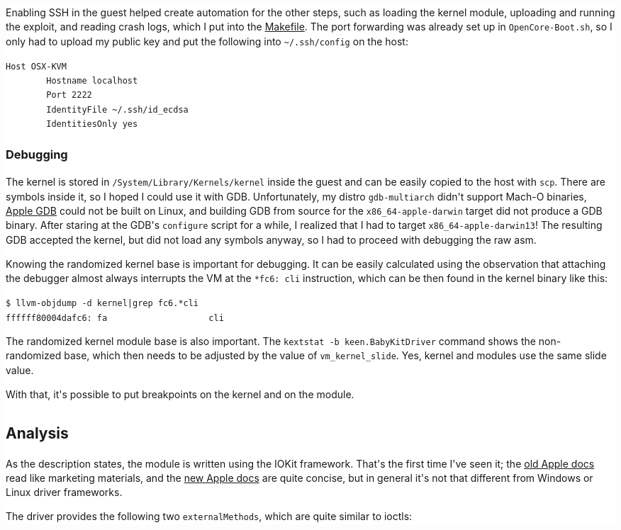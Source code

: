 Enabling SSH in the guest helped create automation for the other steps, such as
loading the kernel module, uploading and running the exploit, and reading crash
logs, which I put into the [Makefile](Makefile). The port forwarding was
already set up in `OpenCore-Boot.sh`, so I only had to upload my public key
and put the following into `~/.ssh/config` on the host:

```
Host OSX-KVM
        Hostname localhost
        Port 2222
        IdentityFile ~/.ssh/id_ecdsa
        IdentitiesOnly yes
```

### Debugging

The kernel is stored in `/System/Library/Kernels/kernel` inside the guest and
can be easily copied to the host with `scp`. There are symbols inside it, so I
hoped I could use it with GDB. Unfortunately, my distro `gdb-multiarch` didn't
support Mach-O binaries, [Apple GDB](https://opensource.apple.com/source/gdb/)
could not be built on Linux, and building GDB from source for the
`x86_64-apple-darwin` target did not produce a GDB binary. After staring at the
GDB's `configure` script for a while, I realized that I had to target
`x86_64-apple-darwin13`! The resulting GDB accepted the kernel, but did not
load any symbols anyway, so I had to proceed with debugging the raw asm.

Knowing the randomized kernel base is important for debugging. It can be easily
calculated using the observation that attaching the debugger almost always
interrupts the VM at the `*fc6: cli` instruction, which can be then found in
the kernel binary like this:
```
$ llvm-objdump -d kernel|grep fc6.*cli
ffffff80004dafc6: fa                   	cli
```

The randomized kernel module base is also important. The `kextstat
-b keen.BabyKitDriver` command shows the non-randomized base, which then needs
to be adjusted by the value of `vm_kernel_slide`. Yes, kernel and modules use
the same slide value.

With that, it's possible to put breakpoints on the kernel and on the module.

## Analysis

As the description states, the module is written using the IOKit framework.
That's the first time I've seen it; the [old Apple docs](
https://developer.apple.com/library/archive/documentation/DeviceDrivers/Conceptual/IOKitFundamentals/Introduction/Introduction.html
) read like marketing materials, and the [new Apple docs](
https://developer.apple.com/documentation/kernel/iokit_fundamentals) are quite
concise, but in general it's not that different from Windows or Linux driver
frameworks.

The driver provides the following two `externalMethods`, which are quite
similar to ioctls:
